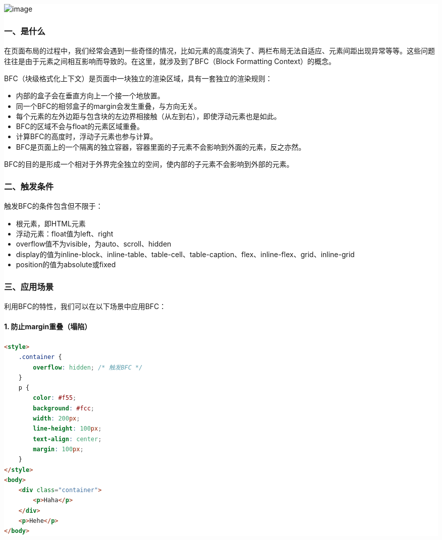 ![image](https://proxy.augustf.top/https://github.com/linwu-hi/code-interview/assets/137023716/692504e8-6a26-4e82-9884-e41f9f170c33)

### 一、是什么

在页面布局的过程中，我们经常会遇到一些奇怪的情况，比如元素的高度消失了、两栏布局无法自适应、元素间距出现异常等等。这些问题往往是由于元素之间相互影响而导致的。在这里，就涉及到了BFC（Block Formatting Context）的概念。

BFC（块级格式化上下文）是页面中一块独立的渲染区域，具有一套独立的渲染规则：

- 内部的盒子会在垂直方向上一个接一个地放置。
- 同一个BFC的相邻盒子的margin会发生重叠，与方向无关。
- 每个元素的左外边距与包含块的左边界相接触（从左到右），即使浮动元素也是如此。
- BFC的区域不会与float的元素区域重叠。
- 计算BFC的高度时，浮动子元素也参与计算。
- BFC是页面上的一个隔离的独立容器，容器里面的子元素不会影响到外面的元素，反之亦然。

BFC的目的是形成一个相对于外界完全独立的空间，使内部的子元素不会影响到外部的元素。

### 二、触发条件

触发BFC的条件包含但不限于：

- 根元素，即HTML元素
- 浮动元素：float值为left、right
- overflow值不为visible，为auto、scroll、hidden
- display的值为inline-block、inline-table、table-cell、table-caption、flex、inline-flex、grid、inline-grid
- position的值为absolute或fixed

### 三、应用场景

利用BFC的特性，我们可以在以下场景中应用BFC：

#### 1. 防止margin重叠（塌陷）

```html
<style>
    .container {
        overflow: hidden; /* 触发BFC */
    }
    p {
        color: #f55;
        background: #fcc;
        width: 200px;
        line-height: 100px;
        text-align: center;
        margin: 100px;
    }
</style>
<body>
    <div class="container">
        <p>Haha</p>
    </div>
    <p>Hehe</p>
</body>
```
